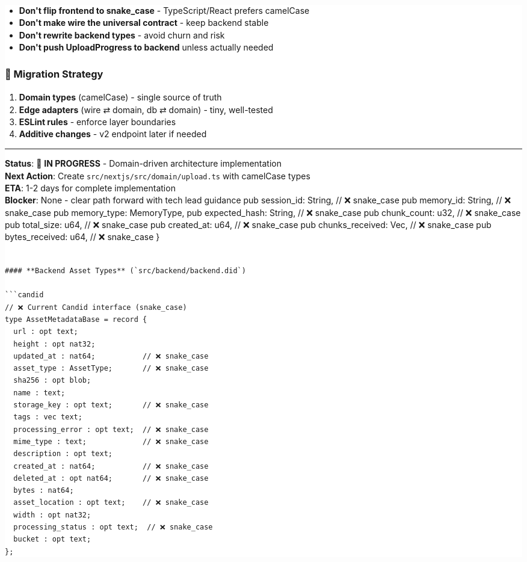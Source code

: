 - **Don't flip frontend to snake_case** - TypeScript/React prefers camelCase
- **Don't make wire the universal contract** - keep backend stable
- **Don't rewrite backend types** - avoid churn and risk
- **Don't push UploadProgress to backend** unless actually needed

### **🚀 Migration Strategy**

1. **Domain types** (camelCase) - single source of truth
2. **Edge adapters** (wire ⇄ domain, db ⇄ domain) - tiny, well-tested
3. **ESLint rules** - enforce layer boundaries
4. **Additive changes** - v2 endpoint later if needed

---

**Status**: 🔄 **IN PROGRESS** - Domain-driven architecture implementation  
**Next Action**: Create `src/nextjs/src/domain/upload.ts` with camelCase types  
**ETA**: 1-2 days for complete implementation  
**Blocker**: None - clear path forward with tech lead guidance
pub session_id: String, // ❌ snake_case
pub memory_id: String, // ❌ snake_case
pub memory_type: MemoryType,
pub expected_hash: String, // ❌ snake_case
pub chunk_count: u32, // ❌ snake_case
pub total_size: u64, // ❌ snake_case
pub created_at: u64, // ❌ snake_case
pub chunks_received: Vec<bool>, // ❌ snake_case
pub bytes_received: u64, // ❌ snake_case
}

````

#### **Backend Asset Types** (`src/backend/backend.did`)

```candid
// ❌ Current Candid interface (snake_case)
type AssetMetadataBase = record {
  url : opt text;
  height : opt nat32;
  updated_at : nat64;           // ❌ snake_case
  asset_type : AssetType;       // ❌ snake_case
  sha256 : opt blob;
  name : text;
  storage_key : opt text;       // ❌ snake_case
  tags : vec text;
  processing_error : opt text;  // ❌ snake_case
  mime_type : text;             // ❌ snake_case
  description : opt text;
  created_at : nat64;           // ❌ snake_case
  deleted_at : opt nat64;       // ❌ snake_case
  bytes : nat64;
  asset_location : opt text;    // ❌ snake_case
  width : opt nat32;
  processing_status : opt text;  // ❌ snake_case
  bucket : opt text;
};
````
